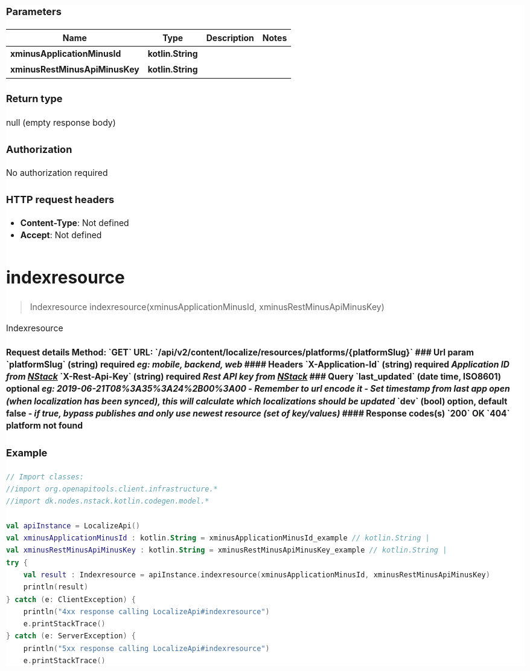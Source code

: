 ### Parameters

Name | Type | Description  | Notes
------------- | ------------- | ------------- | -------------
 **xminusApplicationMinusId** | **kotlin.String**|  |
 **xminusRestMinusApiMinusKey** | **kotlin.String**|  |

### Return type

null (empty response body)

### Authorization

No authorization required

### HTTP request headers

 - **Content-Type**: Not defined
 - **Accept**: Not defined

<a name="indexresource"></a>
# **indexresource**
> Indexresource indexresource(xminusApplicationMinusId, xminusRestMinusApiMinusKey)

Indexresource

#### Request details  Method:    &#x60;GET&#x60;  URL:    &#x60;/api/v2/content/localize/resources/platforms/{platformSlug}&#x60;  ### Url param  &#x60;platformSlug&#x60; (string) **required** *eg: mobile, backend, web*  #### Headers  &#x60;X-Application-Id&#x60; (string) **required** _Application ID from [NStack](https://nstack.io)_  &#x60;X-Rest-Api-Key&#x60; (string) **required** _Rest API key from [NStack](https://nstack.io)_   ### Query  &#x60;last_updated&#x60; (date time, ISO8601) **optional** *eg: 2019-06-21T08%3A35%3A24%2B00%3A00*  - *Remember to url encode it*  - *Set timestamp from last app open (when localization has been synced), this will calculate which localizations should be updated*  &#x60;dev&#x60; (bool) **option, default false**  - *if true, bypass publishes and only use newest resource (set of key/values)*   #### Response codes(s)  &#x60;200&#x60; OK  &#x60;404&#x60; platform not found

### Example
```kotlin
// Import classes:
//import org.openapitools.client.infrastructure.*
//import dk.nodes.nstack.kotlin.codegen.model.*

val apiInstance = LocalizeApi()
val xminusApplicationMinusId : kotlin.String = xminusApplicationMinusId_example // kotlin.String | 
val xminusRestMinusApiMinusKey : kotlin.String = xminusRestMinusApiMinusKey_example // kotlin.String | 
try {
    val result : Indexresource = apiInstance.indexresource(xminusApplicationMinusId, xminusRestMinusApiMinusKey)
    println(result)
} catch (e: ClientException) {
    println("4xx response calling LocalizeApi#indexresource")
    e.printStackTrace()
} catch (e: ServerException) {
    println("5xx response calling LocalizeApi#indexresource")
    e.printStackTrace()
```